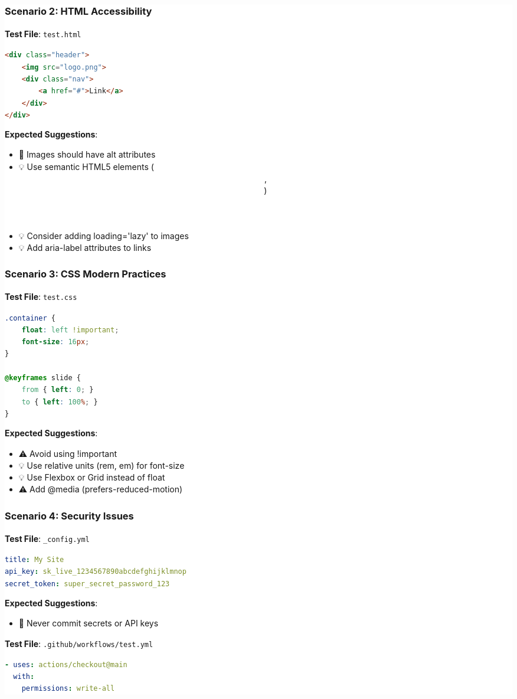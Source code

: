 ### Scenario 2: HTML Accessibility

**Test File**: `test.html`
```html
<div class="header">
    <img src="logo.png">
    <div class="nav">
        <a href="#">Link</a>
    </div>
</div>
```

**Expected Suggestions**:
- 🚨 Images should have alt attributes
- 💡 Use semantic HTML5 elements (<header>, <nav>)
- 💡 Consider adding loading='lazy' to images
- 💡 Add aria-label attributes to links

### Scenario 3: CSS Modern Practices

**Test File**: `test.css`
```css
.container {
    float: left !important;
    font-size: 16px;
}

@keyframes slide {
    from { left: 0; }
    to { left: 100%; }
}
```

**Expected Suggestions**:
- ⚠️ Avoid using !important
- 💡 Use relative units (rem, em) for font-size
- 💡 Use Flexbox or Grid instead of float
- ⚠️ Add @media (prefers-reduced-motion)

### Scenario 4: Security Issues

**Test File**: `_config.yml`
```yaml
title: My Site
api_key: sk_live_1234567890abcdefghijklmnop
secret_token: super_secret_password_123
```

**Expected Suggestions**:
- 🚨 Never commit secrets or API keys

**Test File**: `.github/workflows/test.yml`
```yaml
- uses: actions/checkout@main
  with:
    permissions: write-all
```
